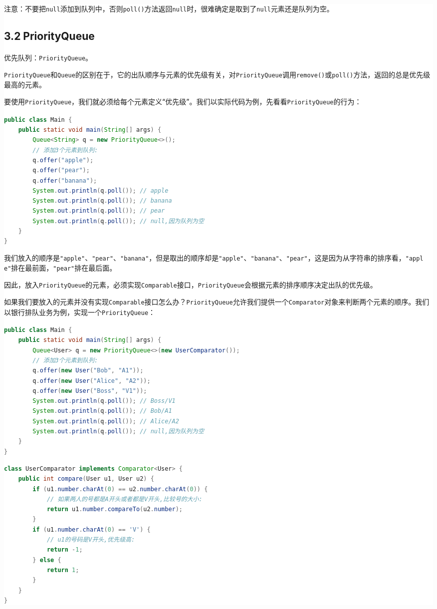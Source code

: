 注意：不要把`null`添加到队列中，否则`poll()`方法返回`null`时，很难确定是取到了`null`元素还是队列为空。

## 3.2 PriorityQueue

优先队列：`PriorityQueue`。

`PriorityQueue`和`Queue`的区别在于，它的出队顺序与元素的优先级有关，对`PriorityQueue`调用`remove()`或`poll()`方法，返回的总是优先级最高的元素。

要使用`PriorityQueue`，我们就必须给每个元素定义“优先级”。我们以实际代码为例，先看看`PriorityQueue`的行为：

```java
public class Main {
    public static void main(String[] args) {
        Queue<String> q = new PriorityQueue<>();
        // 添加3个元素到队列:
        q.offer("apple");
        q.offer("pear");
        q.offer("banana");
        System.out.println(q.poll()); // apple
        System.out.println(q.poll()); // banana
        System.out.println(q.poll()); // pear
        System.out.println(q.poll()); // null,因为队列为空
    }
}
```

我们放入的顺序是`"apple"`、`"pear"`、`"banana"`，但是取出的顺序却是`"apple"`、`"banana"`、`"pear"`，这是因为从字符串的排序看，`"apple"`排在最前面，`"pear"`排在最后面。

因此，放入`PriorityQueue`的元素，必须实现`Comparable`接口，`PriorityQueue`会根据元素的排序顺序决定出队的优先级。

如果我们要放入的元素并没有实现`Comparable`接口怎么办？`PriorityQueue`允许我们提供一个`Comparator`对象来判断两个元素的顺序。我们以银行排队业务为例，实现一个`PriorityQueue`：

```java
public class Main {
    public static void main(String[] args) {
        Queue<User> q = new PriorityQueue<>(new UserComparator());
        // 添加3个元素到队列:
        q.offer(new User("Bob", "A1"));
        q.offer(new User("Alice", "A2"));
        q.offer(new User("Boss", "V1"));
        System.out.println(q.poll()); // Boss/V1
        System.out.println(q.poll()); // Bob/A1
        System.out.println(q.poll()); // Alice/A2
        System.out.println(q.poll()); // null,因为队列为空
    }
}
```

```java
class UserComparator implements Comparator<User> {
    public int compare(User u1, User u2) {
        if (u1.number.charAt(0) == u2.number.charAt(0)) {
            // 如果两人的号都是A开头或者都是V开头,比较号的大小:
            return u1.number.compareTo(u2.number);
        }
        if (u1.number.charAt(0) == 'V') {
            // u1的号码是V开头,优先级高:
            return -1;
        } else {
            return 1;
        }
    }
}
```
